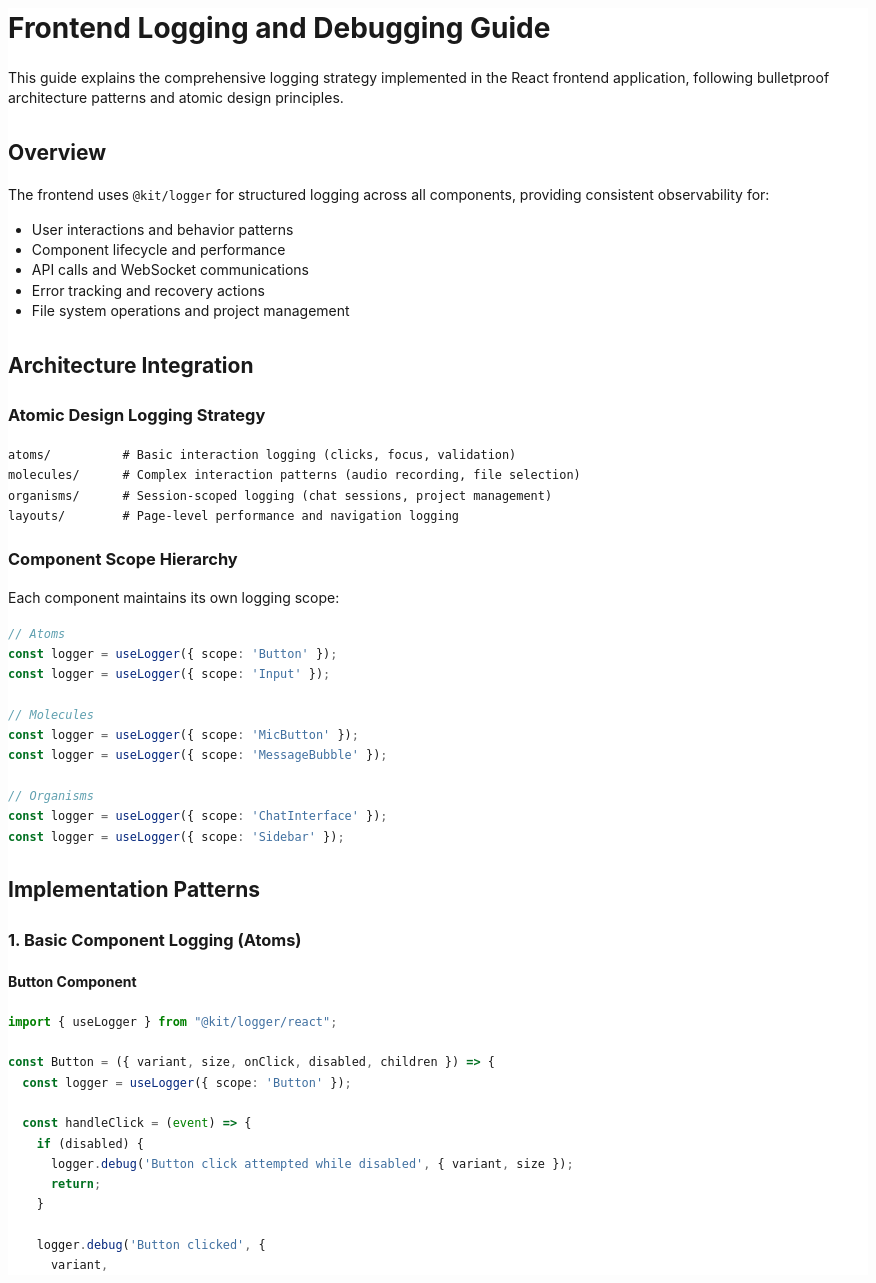 # Frontend Logging and Debugging Guide

This guide explains the comprehensive logging strategy implemented in the React frontend application, following bulletproof architecture patterns and atomic design principles.

## Overview

The frontend uses `@kit/logger` for structured logging across all components, providing consistent observability for:
- User interactions and behavior patterns
- Component lifecycle and performance
- API calls and WebSocket communications
- Error tracking and recovery actions
- File system operations and project management

## Architecture Integration

### Atomic Design Logging Strategy

```
atoms/          # Basic interaction logging (clicks, focus, validation)
molecules/      # Complex interaction patterns (audio recording, file selection)
organisms/      # Session-scoped logging (chat sessions, project management)
layouts/        # Page-level performance and navigation logging
```

### Component Scope Hierarchy

Each component maintains its own logging scope:

```typescript
// Atoms
const logger = useLogger({ scope: 'Button' });
const logger = useLogger({ scope: 'Input' });

// Molecules  
const logger = useLogger({ scope: 'MicButton' });
const logger = useLogger({ scope: 'MessageBubble' });

// Organisms
const logger = useLogger({ scope: 'ChatInterface' });
const logger = useLogger({ scope: 'Sidebar' });
```

## Implementation Patterns

### 1. Basic Component Logging (Atoms)

#### Button Component
```typescript
import { useLogger } from "@kit/logger/react";

const Button = ({ variant, size, onClick, disabled, children }) => {
  const logger = useLogger({ scope: 'Button' });

  const handleClick = (event) => {
    if (disabled) {
      logger.debug('Button click attempted while disabled', { variant, size });
      return;
    }

    logger.debug('Button clicked', {
      variant,
```